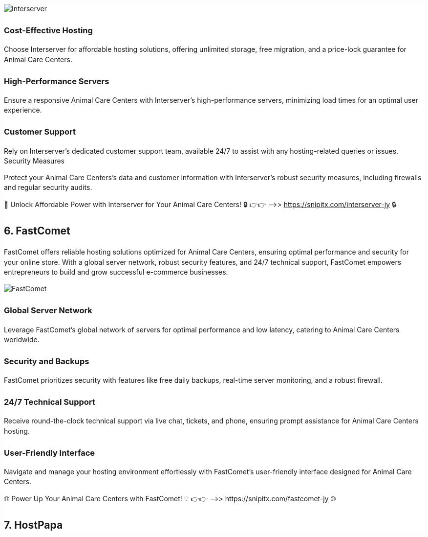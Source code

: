![Interserver](https://i.imgur.com/OM5dOEW.jpeg "Interserver Hosting")

### Cost-Effective Hosting
Choose Interserver for affordable hosting solutions, offering unlimited storage, free migration, and a price-lock guarantee for Animal Care Centers.

### High-Performance Servers
Ensure a responsive Animal Care Centers with Interserver’s high-performance servers, minimizing load times for an optimal user experience.

### Customer Support
Rely on Interserver’s dedicated customer support team, available 24/7 to assist with any hosting-related queries or issues.
Security Measures

Protect your Animal Care Centers’s data and customer information with Interserver’s robust security measures, including firewalls and regular security audits.

💸 Unlock Affordable Power with Interserver for Your Animal Care Centers! 🔒
👉👉 -->> https://snipitx.com/interserver-jy 🔒

## 6. FastComet

FastComet offers reliable hosting solutions optimized for Animal Care Centers, ensuring optimal performance and security for your online store. With a global server network, robust security features, and 24/7 technical support, FastComet empowers entrepreneurs to build and grow successful e-commerce businesses.

![FastComet](https://i.imgur.com/7qgXuWp.png "FastComet Hosting")

### Global Server Network
Leverage FastComet’s global network of servers for optimal performance and low latency, catering to Animal Care Centers worldwide.

### Security and Backups
FastComet prioritizes security with features like free daily backups, real-time server monitoring, and a robust firewall.

### 24/7 Technical Support
Receive round-the-clock technical support via live chat, tickets, and phone, ensuring prompt assistance for Animal Care Centers hosting.

### User-Friendly Interface
Navigate and manage your hosting environment effortlessly with FastComet’s user-friendly interface designed for Animal Care Centers.

🌐 Power Up Your Animal Care Centers with FastComet! 💡
👉👉 -->> https://snipitx.com/fastcomet-jy 🌐

## 7. HostPapa
